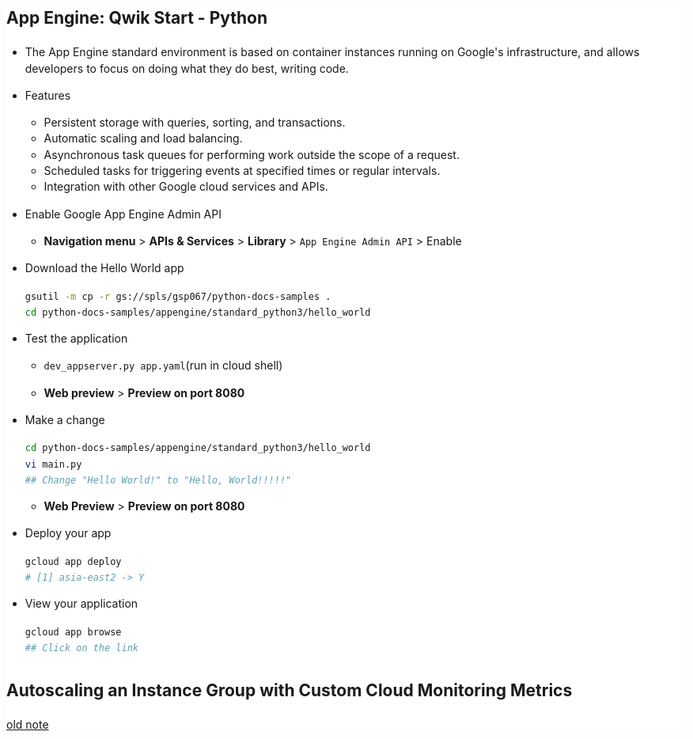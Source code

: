 ## App Engine: Qwik Start - Python

- The App Engine standard environment is based on container instances running on Google's infrastructure, and allows developers to focus on doing what they do best, writing code.

- Features

  - Persistent storage with queries, sorting, and transactions.
  - Automatic scaling and load balancing.
  - Asynchronous task queues for performing work outside the scope of a request.
  - Scheduled tasks for triggering events at specified times or regular intervals.
  - Integration with other Google cloud services and APIs.

- Enable Google App Engine Admin API

  - **Navigation menu** > **APIs & Services** > **Library** > `App Engine Admin API` > Enable

- Download the Hello World app

  ```sh
  gsutil -m cp -r gs://spls/gsp067/python-docs-samples .
  cd python-docs-samples/appengine/standard_python3/hello_world
  ```

- Test the application

  - `dev_appserver.py app.yaml`(run in cloud shell)

  - **Web preview** > **Preview on port 8080**

- Make a change

  ```sh
  cd python-docs-samples/appengine/standard_python3/hello_world
  vi main.py
  ## Change "Hello World!" to "Hello, World!!!!!"
  ```

  - **Web Preview** > **Preview on port 8080**

- Deploy your app

  ```sh
  gcloud app deploy
  # [1] asia-east2 -> Y
  ```

- View your application

  ```sh
  gcloud app browse
  ## Click on the link
  ```

## Autoscaling an Instance Group with Custom Cloud Monitoring Metrics

[old note](./Google-Cloud-Solutions-Scaling-Your-Infrastructure.md#Autoscaling-an-Instance-Group-with-Custom-Cloud-Monitoring-Metrics)
